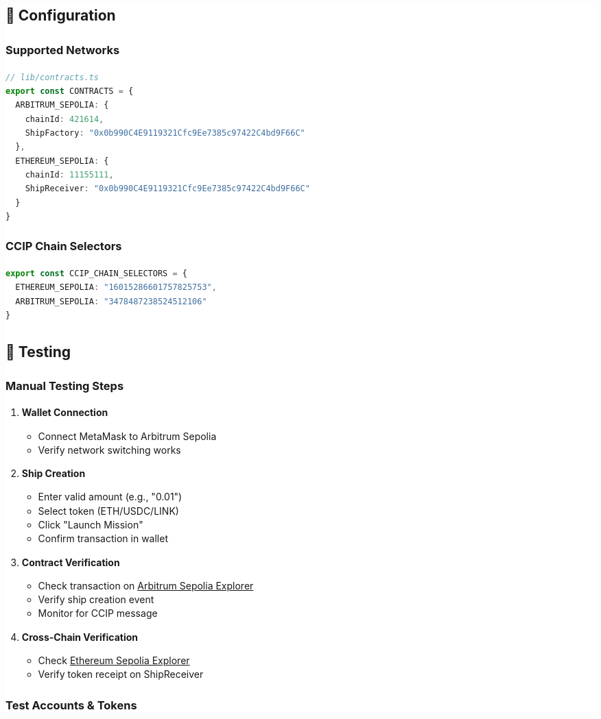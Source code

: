 ## 🔧 Configuration

### Supported Networks

```typescript
// lib/contracts.ts
export const CONTRACTS = {
  ARBITRUM_SEPOLIA: {
    chainId: 421614,
    ShipFactory: "0x0b990C4E9119321Cfc9Ee7385c97422C4bd9F66C"
  },
  ETHEREUM_SEPOLIA: {
    chainId: 11155111,
    ShipReceiver: "0x0b990C4E9119321Cfc9Ee7385c97422C4bd9F66C"
  }
}
```

### CCIP Chain Selectors

```typescript
export const CCIP_CHAIN_SELECTORS = {
  ETHEREUM_SEPOLIA: "16015286601757825753",
  ARBITRUM_SEPOLIA: "3478487238524512106"
}
```

## 🧪 Testing

### Manual Testing Steps

1. **Wallet Connection**
   - Connect MetaMask to Arbitrum Sepolia
   - Verify network switching works

2. **Ship Creation**
   - Enter valid amount (e.g., "0.01")
   - Select token (ETH/USDC/LINK)
   - Click "Launch Mission"
   - Confirm transaction in wallet

3. **Contract Verification**
   - Check transaction on [Arbitrum Sepolia Explorer](https://sepolia.arbiscan.io)
   - Verify ship creation event
   - Monitor for CCIP message

4. **Cross-Chain Verification**
   - Check [Ethereum Sepolia Explorer](https://sepolia.etherscan.io)
   - Verify token receipt on ShipReceiver

### Test Accounts & Tokens
